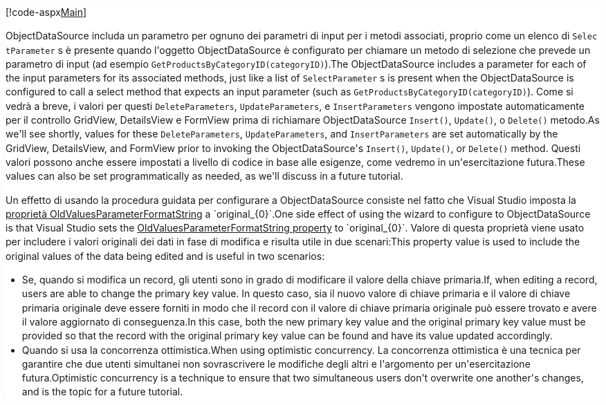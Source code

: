 
[!code-aspx[Main](an-overview-of-inserting-updating-and-deleting-data-cs/samples/sample3.aspx)]

<span data-ttu-id="9a6d7-169">ObjectDataSource includa un parametro per ognuno dei parametri di input per i metodi associati, proprio come un elenco di `SelectParameter` s è presente quando l'oggetto ObjectDataSource è configurato per chiamare un metodo di selezione che prevede un parametro di input (ad esempio `GetProductsByCategoryID(categoryID)`).</span><span class="sxs-lookup"><span data-stu-id="9a6d7-169">The ObjectDataSource includes a parameter for each of the input parameters for its associated methods, just like a list of `SelectParameter` s is present when the ObjectDataSource is configured to call a select method that expects an input parameter (such as `GetProductsByCategoryID(categoryID)`).</span></span> <span data-ttu-id="9a6d7-170">Come si vedrà a breve, i valori per questi `DeleteParameters`, `UpdateParameters`, e `InsertParameters` vengono impostate automaticamente per il controllo GridView, DetailsView e FormView prima di richiamare ObjectDataSource `Insert()`, `Update()`, o `Delete()` metodo.</span><span class="sxs-lookup"><span data-stu-id="9a6d7-170">As we'll see shortly, values for these `DeleteParameters`, `UpdateParameters`, and `InsertParameters` are set automatically by the GridView, DetailsView, and FormView prior to invoking the ObjectDataSource's `Insert()`, `Update()`, or `Delete()` method.</span></span> <span data-ttu-id="9a6d7-171">Questi valori possono anche essere impostati a livello di codice in base alle esigenze, come vedremo in un'esercitazione futura.</span><span class="sxs-lookup"><span data-stu-id="9a6d7-171">These values can also be set programmatically as needed, as we'll discuss in a future tutorial.</span></span>

<span data-ttu-id="9a6d7-172">Un effetto di usando la procedura guidata per configurare a ObjectDataSource consiste nel fatto che Visual Studio imposta la [proprietà OldValuesParameterFormatString](https://msdn.microsoft.com/library/system.web.ui.webcontrols.objectdatasource.oldvaluesparameterformatstring(VS.80).aspx) a `original_{0}`.</span><span class="sxs-lookup"><span data-stu-id="9a6d7-172">One side effect of using the wizard to configure to ObjectDataSource is that Visual Studio sets the [OldValuesParameterFormatString property](https://msdn.microsoft.com/library/system.web.ui.webcontrols.objectdatasource.oldvaluesparameterformatstring(VS.80).aspx) to `original_{0}`.</span></span> <span data-ttu-id="9a6d7-173">Valore di questa proprietà viene usato per includere i valori originali dei dati in fase di modifica e risulta utile in due scenari:</span><span class="sxs-lookup"><span data-stu-id="9a6d7-173">This property value is used to include the original values of the data being edited and is useful in two scenarios:</span></span>

- <span data-ttu-id="9a6d7-174">Se, quando si modifica un record, gli utenti sono in grado di modificare il valore della chiave primaria.</span><span class="sxs-lookup"><span data-stu-id="9a6d7-174">If, when editing a record, users are able to change the primary key value.</span></span> <span data-ttu-id="9a6d7-175">In questo caso, sia il nuovo valore di chiave primaria e il valore di chiave primaria originale deve essere forniti in modo che il record con il valore di chiave primaria originale può essere trovato e avere il valore aggiornato di conseguenza.</span><span class="sxs-lookup"><span data-stu-id="9a6d7-175">In this case, both the new primary key value and the original primary key value must be provided so that the record with the original primary key value can be found and have its value updated accordingly.</span></span>
- <span data-ttu-id="9a6d7-176">Quando si usa la concorrenza ottimistica.</span><span class="sxs-lookup"><span data-stu-id="9a6d7-176">When using optimistic concurrency.</span></span> <span data-ttu-id="9a6d7-177">La concorrenza ottimistica è una tecnica per garantire che due utenti simultanei non sovrascrivere le modifiche degli altri e l'argomento per un'esercitazione futura.</span><span class="sxs-lookup"><span data-stu-id="9a6d7-177">Optimistic concurrency is a technique to ensure that two simultaneous users don't overwrite one another's changes, and is the topic for a future tutorial.</span></span>
